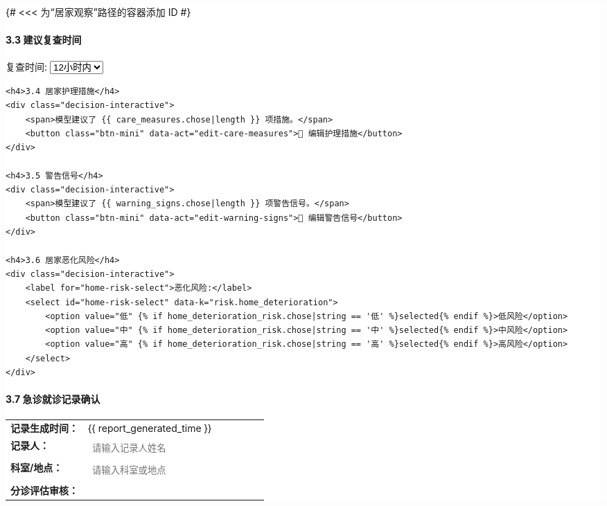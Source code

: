 

<div id="path-home-observation"> {# <<< 为“居家观察”路径的容器添加 ID #}
    <h4>3.3 建议复查时间</h4>
    <div class="decision-interactive">
        <label for="followup-select">复查时间:</label>
        <select id="followup-select" data-k="followup.time">
            <option value="12" {% if followup_time.chose|string == '12' %}selected{% endif %}>12小时内</option>
            <option value="24" {% if followup_time.chose|string == '24' %}selected{% endif %}>24小时内</option>
            <option value="48" {% if followup_time.chose|string == '48' %}selected{% endif %}>48小时内</option>
        </select>
    </div>
    
    <h4>3.4 居家护理措施</h4>
    <div class="decision-interactive">
        <span>模型建议了 {{ care_measures.chose|length }} 项措施。</span>
        <button class="btn-mini" data-act="edit-care-measures">📝 编辑护理措施</button>
    </div>

    <h4>3.5 警告信号</h4>
    <div class="decision-interactive">
        <span>模型建议了 {{ warning_signs.chose|length }} 项警告信号。</span>
        <button class="btn-mini" data-act="edit-warning-signs">📝 编辑警告信号</button>
    </div>

    <h4>3.6 居家恶化风险</h4>
    <div class="decision-interactive">
        <label for="home-risk-select">恶化风险:</label>
        <select id="home-risk-select" data-k="risk.home_deterioration">
            <option value="低" {% if home_deterioration_risk.chose|string == '低' %}selected{% endif %}>低风险</option>
            <option value="中" {% if home_deterioration_risk.chose|string == '中' %}selected{% endif %}>中风险</option>
            <option value="高" {% if home_deterioration_risk.chose|string == '高' %}selected{% endif %}>高风险</option>
        </select>
    </div>
</div>


<h4>3.7 急诊就诊记录确认</h4>

<div class="physician-approval-form">
    <table class="approval-table">
        <tr>
            <td style="width:30%; font-weight:600;">记录生成时间：</td>
            <td>{{ report_generated_time }}</td>
        </tr>
        <tr>
            <td style="font-weight:600;">记录人：</td>
            <td>
                <input type="text" class="form-input" data-k="approval.recorder_name" 
                       placeholder="请输入记录人姓名" style="width:100%; padding:6px; border:1px solid var(--border); border-radius:4px;">
            </td>
        </tr>
        <tr>
            <td style="font-weight:600;">科室/地点：</td>
            <td>
                <input type="text" class="form-input" data-k="approval.location" 
                       placeholder="请输入科室或地点" style="width:100%; padding:6px; border:1px solid var(--border); border-radius:4px;">
            </td>
        </tr>
        <tr>
            <td style="font-weight:600;">分诊评估审核：</td>
            <td>